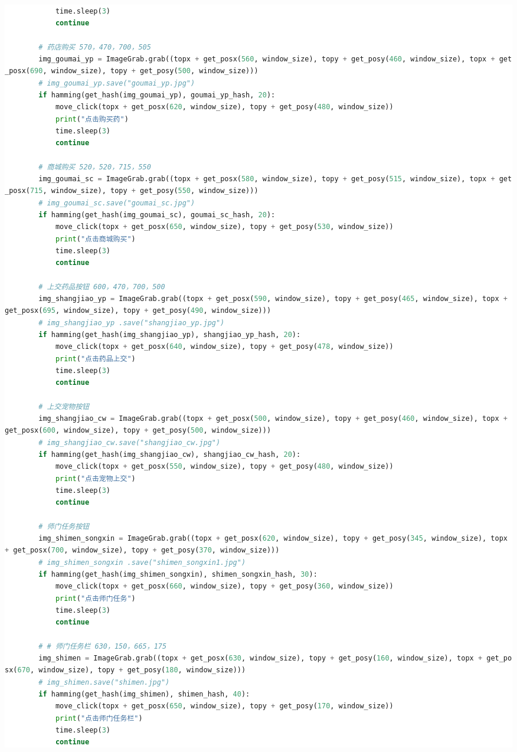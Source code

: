 ```python
            time.sleep(3)
            continue

        # 药店购买 570，470，700，505
        img_goumai_yp = ImageGrab.grab((topx + get_posx(560, window_size), topy + get_posy(460, window_size), topx + get_posx(690, window_size), topy + get_posy(500, window_size)))
        # img_goumai_yp.save("goumai_yp.jpg")
        if hamming(get_hash(img_goumai_yp), goumai_yp_hash, 20):
            move_click(topx + get_posx(620, window_size), topy + get_posy(480, window_size))
            print("点击购买药")
            time.sleep(3)
            continue

        # 商城购买 520，520，715，550
        img_goumai_sc = ImageGrab.grab((topx + get_posx(580, window_size), topy + get_posy(515, window_size), topx + get_posx(715, window_size), topy + get_posy(550, window_size)))
        # img_goumai_sc.save("goumai_sc.jpg")
        if hamming(get_hash(img_goumai_sc), goumai_sc_hash, 20):
            move_click(topx + get_posx(650, window_size), topy + get_posy(530, window_size))
            print("点击商城购买")
            time.sleep(3)
            continue

        # 上交药品按钮 600，470，700，500
        img_shangjiao_yp = ImageGrab.grab((topx + get_posx(590, window_size), topy + get_posy(465, window_size), topx + get_posx(695, window_size), topy + get_posy(490, window_size)))
        # img_shangjiao_yp .save("shangjiao_yp.jpg")
        if hamming(get_hash(img_shangjiao_yp), shangjiao_yp_hash, 20):
            move_click(topx + get_posx(640, window_size), topy + get_posy(478, window_size))
            print("点击药品上交")
            time.sleep(3)
            continue

        # 上交宠物按钮
        img_shangjiao_cw = ImageGrab.grab((topx + get_posx(500, window_size), topy + get_posy(460, window_size), topx + get_posx(600, window_size), topy + get_posy(500, window_size)))
        # img_shangjiao_cw.save("shangjiao_cw.jpg")
        if hamming(get_hash(img_shangjiao_cw), shangjiao_cw_hash, 20):
            move_click(topx + get_posx(550, window_size), topy + get_posy(480, window_size))
            print("点击宠物上交")
            time.sleep(3)
            continue

        # 师门任务按钮
        img_shimen_songxin = ImageGrab.grab((topx + get_posx(620, window_size), topy + get_posy(345, window_size), topx + get_posx(700, window_size), topy + get_posy(370, window_size)))
        # img_shimen_songxin .save("shimen_songxin1.jpg")
        if hamming(get_hash(img_shimen_songxin), shimen_songxin_hash, 30):
            move_click(topx + get_posx(660, window_size), topy + get_posy(360, window_size))
            print("点击师门任务")
            time.sleep(3)
            continue

        # # 师门任务栏 630，150，665，175
        img_shimen = ImageGrab.grab((topx + get_posx(630, window_size), topy + get_posy(160, window_size), topx + get_posx(670, window_size), topy + get_posy(180, window_size)))
        # img_shimen.save("shimen.jpg")
        if hamming(get_hash(img_shimen), shimen_hash, 40):
            move_click(topx + get_posx(650, window_size), topy + get_posy(170, window_size))
            print("点击师门任务栏")
            time.sleep(3)
            continue
```